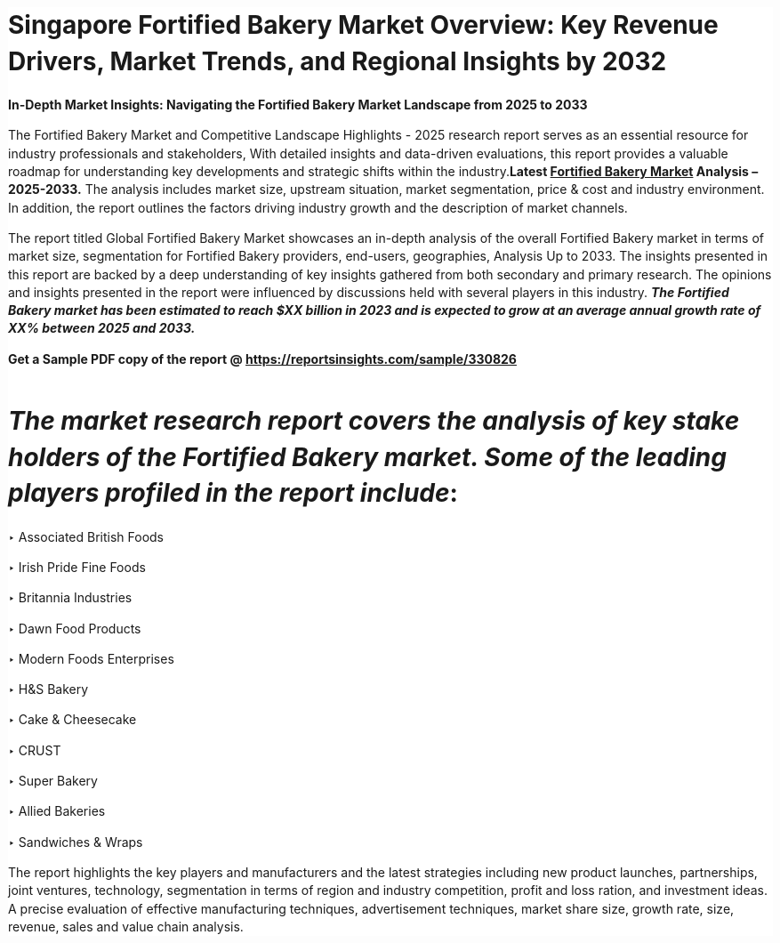 # Singapore Fortified Bakery Market Overview: Key Revenue Drivers, Market Trends, and Regional Insights by 2032

<strong>In-Depth Market Insights: Navigating the Fortified Bakery Market Landscape from 2025 to 2033</strong></p>

The Fortified Bakery Market and Competitive Landscape Highlights - 2025 research report serves as an essential resource for industry professionals and stakeholders, With detailed insights and data-driven evaluations, this report provides a valuable roadmap for understanding key developments and strategic shifts within the industry.<strong>Latest <a href=https://www.reportsinsights.com/sample/330826>Fortified Bakery Market</a> Analysis – 2025-2033.</strong>  The analysis includes market size, upstream situation, market segmentation, price & cost and industry environment. In addition, the report outlines the factors driving industry growth and the description of market channels.

The report titled Global Fortified Bakery Market showcases an in-depth analysis of the overall Fortified Bakery market in terms of market size, segmentation for Fortified Bakery providers, end-users, geographies, Analysis Up to 2033. The insights presented in this report are backed by a deep understanding of key insights gathered from both secondary and primary research. The opinions and insights presented in the report were influenced by discussions held with several players in this industry. <strong><em>The Fortified Bakery market has been estimated to reach $XX billion in 2023 and is expected to grow at an average annual growth rate of XX% between 2025 and 2033.</em></strong>

<strong>Get a Sample PDF copy of the report @ <a href=https://reportsinsights.com/sample/330826>https://reportsinsights.com/sample/330826</a></strong>

# <strong><em>The market research report covers the analysis of key stake holders of the Fortified Bakery market. Some of the leading players profiled in the report include</em></strong>: 

‣ Associated British Foods

‣ Irish Pride Fine Foods

‣ Britannia Industries

‣ Dawn Food Products

‣ Modern Foods Enterprises

‣ H&S Bakery

‣ Cake & Cheesecake

‣ CRUST

‣ Super Bakery

‣ Allied Bakeries

‣ Sandwiches & Wraps

The report highlights the key players and manufacturers and the latest strategies including new product launches, partnerships, joint ventures, technology, segmentation in terms of region and industry competition, profit and loss ration, and investment ideas. A precise evaluation of effective manufacturing techniques, advertisement techniques, market share size, growth rate, size, revenue, sales and value chain analysis.
